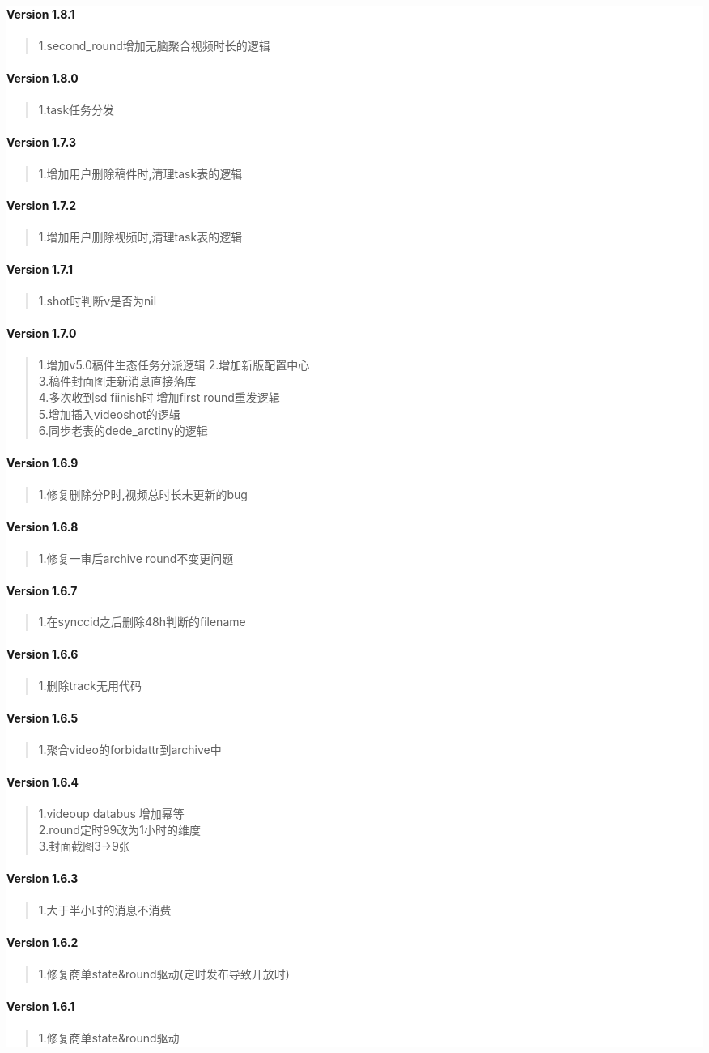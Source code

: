 #### Version 1.8.1
> 1.second_round增加无脑聚合视频时长的逻辑  

#### Version 1.8.0
> 1.task任务分发  

#### Version 1.7.3
> 1.增加用户删除稿件时,清理task表的逻辑

#### Version 1.7.2
> 1.增加用户删除视频时,清理task表的逻辑

#### Version 1.7.1
> 1.shot时判断v是否为nil

#### Version 1.7.0
> 1.增加v5.0稿件生态任务分派逻辑
> 2.增加新版配置中心  
> 3.稿件封面图走新消息直接落库  
> 4.多次收到sd fiinish时 增加first round重发逻辑  
> 5.增加插入videoshot的逻辑    
> 6.同步老表的dede_arctiny的逻辑

#### Version 1.6.9
> 1.修复删除分P时,视频总时长未更新的bug  

#### Version 1.6.8
> 1.修复一审后archive round不变更问题  

#### Version 1.6.7
> 1.在synccid之后删除48h判断的filename  

#### Version 1.6.6
> 1.删除track无用代码  

#### Version 1.6.5
> 1.聚合video的forbidattr到archive中  

#### Version 1.6.4
> 1.videoup databus 增加幂等  
> 2.round定时99改为1小时的维度   
> 3.封面截图3->9张   

#### Version 1.6.3
> 1.大于半小时的消息不消费  

#### Version 1.6.2
> 1.修复商单state&round驱动(定时发布导致开放时)  

#### Version 1.6.1
> 1.修复商单state&round驱动  
